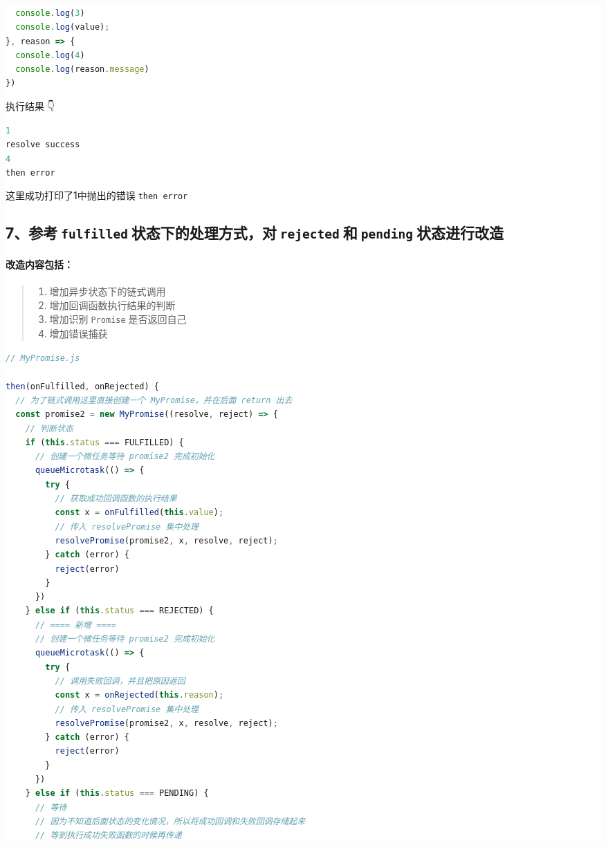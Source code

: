 ```js
  console.log(3)
  console.log(value);
}, reason => {
  console.log(4)
  console.log(reason.message)
})
```

执行结果 👇

```js
1
resolve success
4
then error
```

这里成功打印了1中抛出的错误 `then error`

## 7、参考 `fulfilled` 状态下的处理方式，对 `rejected` 和 `pending` 状态进行改造

#### 改造内容包括：

> 1. 增加异步状态下的链式调用
> 2. 增加回调函数执行结果的判断
> 3. 增加识别 `Promise` 是否返回自己
> 4. 增加错误捕获

```js
// MyPromise.js

then(onFulfilled, onRejected) {
  // 为了链式调用这里直接创建一个 MyPromise，并在后面 return 出去
  const promise2 = new MyPromise((resolve, reject) => {
    // 判断状态
    if (this.status === FULFILLED) {
      // 创建一个微任务等待 promise2 完成初始化
      queueMicrotask(() => {
        try {
          // 获取成功回调函数的执行结果
          const x = onFulfilled(this.value);
          // 传入 resolvePromise 集中处理
          resolvePromise(promise2, x, resolve, reject);
        } catch (error) {
          reject(error)
        } 
      })  
    } else if (this.status === REJECTED) { 
      // ==== 新增 ====
      // 创建一个微任务等待 promise2 完成初始化
      queueMicrotask(() => {
        try {
          // 调用失败回调，并且把原因返回
          const x = onRejected(this.reason);
          // 传入 resolvePromise 集中处理
          resolvePromise(promise2, x, resolve, reject);
        } catch (error) {
          reject(error)
        } 
      }) 
    } else if (this.status === PENDING) {
      // 等待
      // 因为不知道后面状态的变化情况，所以将成功回调和失败回调存储起来
      // 等到执行成功失败函数的时候再传递
```
